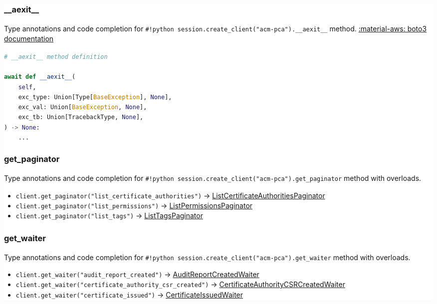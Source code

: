 
### \_\_aexit\_\_



Type annotations and code completion for `#!python session.create_client("acm-pca").__aexit__` method.
[:material-aws: boto3 documentation](https://boto3.amazonaws.com/v1/documentation/api/latest/reference/services/acm-pca.html#ACMPCA.Client)

```python
# __aexit__ method definition

await def __aexit__(
    self,
    exc_type: Union[Type[BaseException], None],
    exc_val: Union[BaseException, None],
    exc_tb: Union[TracebackType, None],
) -> None:
    ...
```




### get_paginator

Type annotations and code completion for `#!python session.create_client("acm-pca").get_paginator` method with overloads.

- `client.get_paginator("list_certificate_authorities")` -> [ListCertificateAuthoritiesPaginator](./paginators.md#listcertificateauthoritiespaginator)
- `client.get_paginator("list_permissions")` -> [ListPermissionsPaginator](./paginators.md#listpermissionspaginator)
- `client.get_paginator("list_tags")` -> [ListTagsPaginator](./paginators.md#listtagspaginator)




### get_waiter

Type annotations and code completion for `#!python session.create_client("acm-pca").get_waiter` method with overloads.

- `client.get_waiter("audit_report_created")` -> [AuditReportCreatedWaiter](./waiters.md#auditreportcreatedwaiter)
- `client.get_waiter("certificate_authority_csr_created")` -> [CertificateAuthorityCSRCreatedWaiter](./waiters.md#certificateauthoritycsrcreatedwaiter)
- `client.get_waiter("certificate_issued")` -> [CertificateIssuedWaiter](./waiters.md#certificateissuedwaiter)

